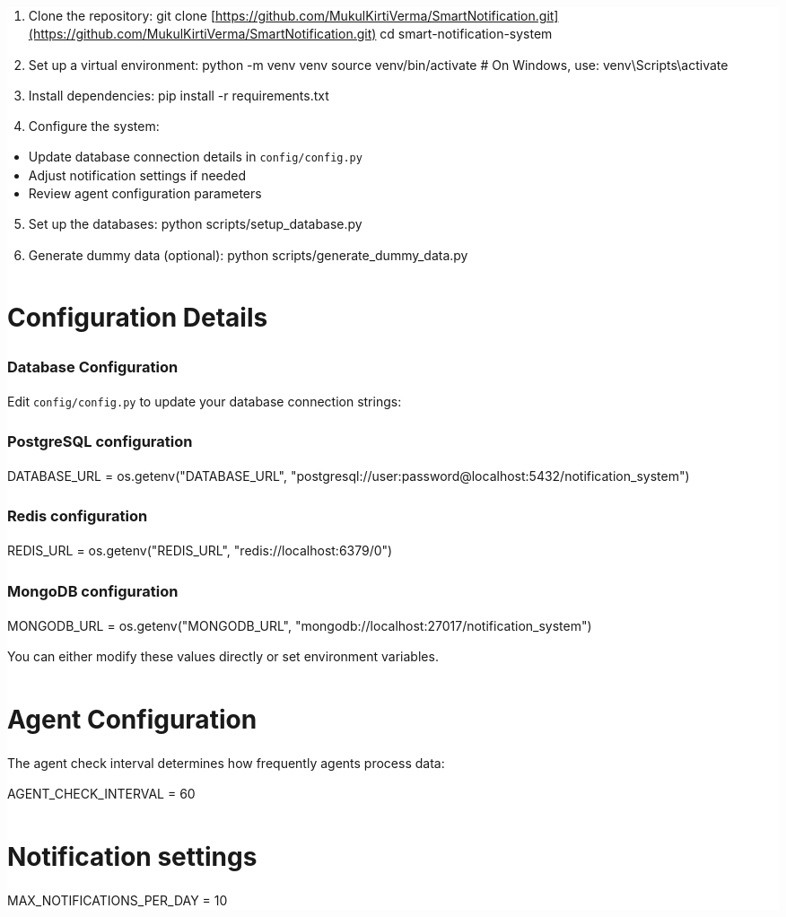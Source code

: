 1. Clone the repository:
git clone [https://github.com/MukulKirtiVerma/SmartNotification.git](https://github.com/MukulKirtiVerma/SmartNotification.git)
cd smart-notification-system

2. Set up a virtual environment:
python -m venv venv
source venv/bin/activate  # On Windows, use: venv\Scripts\activate

3. Install dependencies:
pip install -r requirements.txt

4. Configure the system:
- Update database connection details in `config/config.py`
- Adjust notification settings if needed
- Review agent configuration parameters

5. Set up the databases:
python scripts/setup_database.py

6. Generate dummy data (optional):
python scripts/generate_dummy_data.py

# Configuration Details

### Database Configuration

Edit `config/config.py` to update your database connection strings:


### PostgreSQL configuration
DATABASE_URL = os.getenv("DATABASE_URL", "postgresql://user:password@localhost:5432/notification_system")

### Redis configuration
REDIS_URL = os.getenv("REDIS_URL", "redis://localhost:6379/0")

### MongoDB configuration
MONGODB_URL = os.getenv("MONGODB_URL", "mongodb://localhost:27017/notification_system")



You can either modify these values directly or set environment variables.

# Agent Configuration
The agent check interval determines how frequently agents process data:

AGENT_CHECK_INTERVAL = 60  


# Notification settings
MAX_NOTIFICATIONS_PER_DAY = 10
